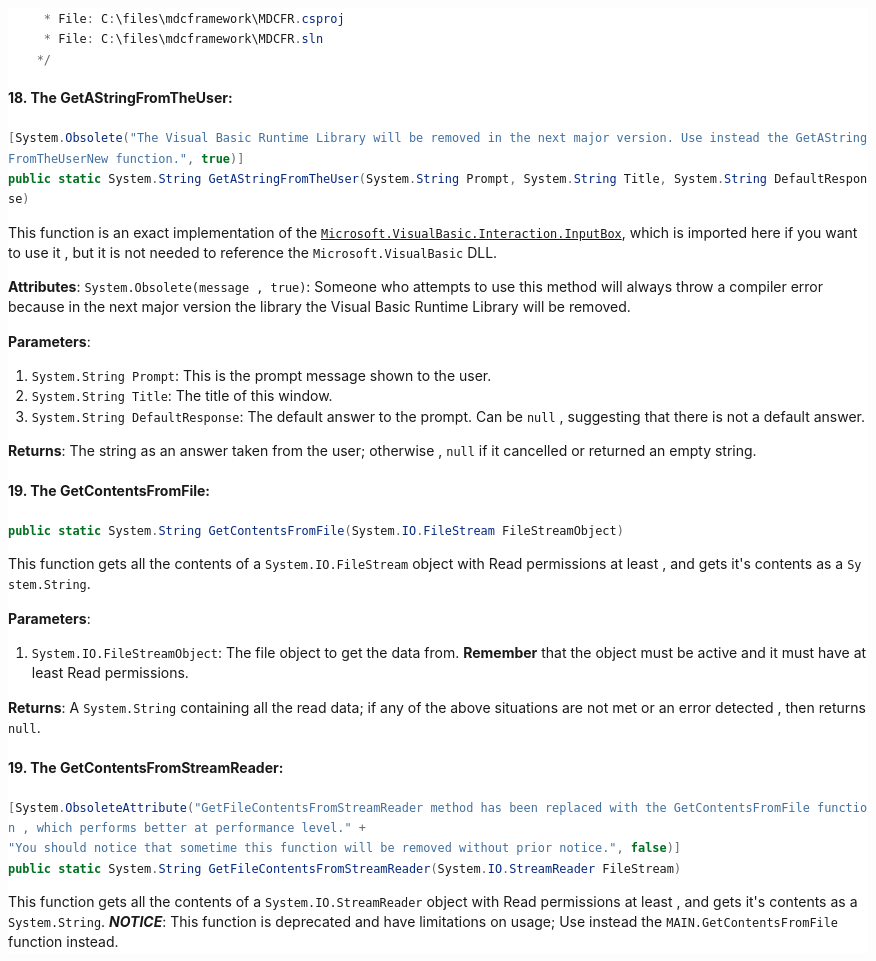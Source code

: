 ~~~C#
     * File: C:\files\mdcframework\MDCFR.csproj
     * File: C:\files\mdcframework\MDCFR.sln
    */
  ~~~
 
 #### 18. The GetAStringFromTheUser:
 ~~~C#
[System.Obsolete("The Visual Basic Runtime Library will be removed in the next major version. Use instead the GetAStringFromTheUserNew function.", true)]
 public static System.String GetAStringFromTheUser(System.String Prompt, System.String Title, System.String DefaultResponse)
 ~~~
 This function is an exact implementation of the [`Microsoft.VisualBasic.Interaction.InputBox`](https://learn.microsoft.com/dotnet/api/microsoft.visualbasic.interaction.inputbox?view=netframework-4.7.2),
 which is imported here if you want to use it , but it is not needed to reference the `Microsoft.VisualBasic` DLL.

  __Attributes__: `System.Obsolete(message , true)`:
  Someone who attempts to use this method will always throw a compiler error because in the next major version the library 
  the Visual Basic Runtime Library will be removed.
 
  __Parameters__:
  1. `System.String Prompt`: This is the prompt message shown to the user.
  2. `System.String Title`: The title of this window.
  3. `System.String DefaultResponse`: The default answer to the prompt. Can be `null` , suggesting that there is not a default answer.
  
  __Returns__:
  The string as an answer taken from the user; otherwise , `null` if it cancelled or returned an empty string.
  
 #### 19. The GetContentsFromFile:
 ~~~C#
 public static System.String GetContentsFromFile(System.IO.FileStream FileStreamObject)
 ~~~
 This function gets all the contents of a `System.IO.FileStream` object with Read permissions at least , and 
 gets it's contents as a `System.String`.
 
  __Parameters__:
  1. `System.IO.FileStreamObject`: The file object to get the data from. __Remember__ that the object must be active and it must have at least Read permissions.
  
  __Returns__:
  A `System.String` containing all the read data; if any of the above situations are not met or an error detected , then returns `null`.
  
#### 19. The GetContentsFromStreamReader:
~~~C#
[System.ObsoleteAttribute("GetFileContentsFromStreamReader method has been replaced with the GetContentsFromFile function , which performs better at performance level." +
"You should notice that sometime this function will be removed without prior notice.", false)]
public static System.String GetFileContentsFromStreamReader(System.IO.StreamReader FileStream)
~~~
 This function gets all the contents of a `System.IO.StreamReader` object with Read permissions at least , and 
 gets it's contents as a `System.String`.
 ___NOTICE___: This function is deprecated and have limitations on usage; Use instead the `MAIN.GetContentsFromFile` function instead.
 